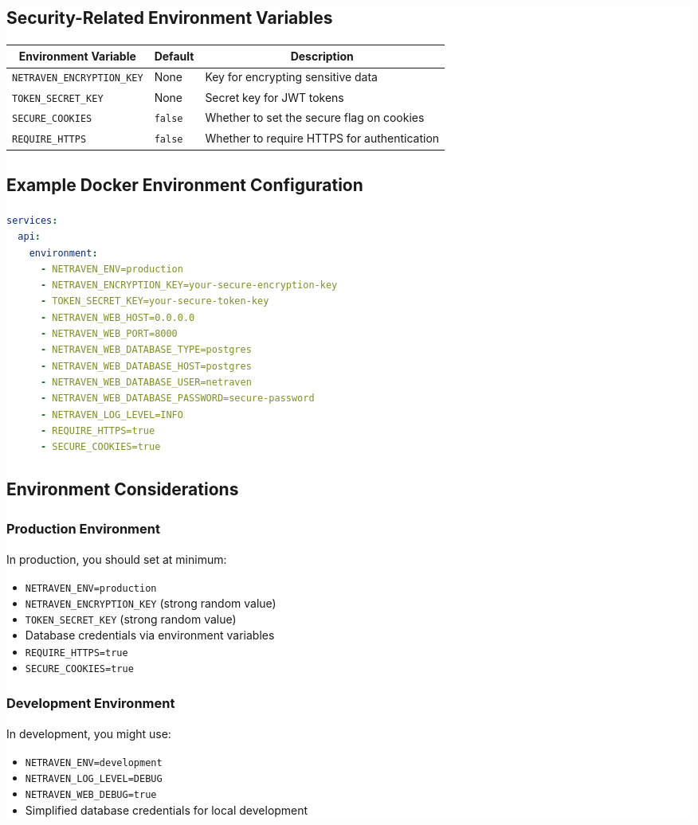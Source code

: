 ## Security-Related Environment Variables

| Environment Variable | Default | Description |
|----------------------|---------|-------------|
| `NETRAVEN_ENCRYPTION_KEY` | None | Key for encrypting sensitive data |
| `TOKEN_SECRET_KEY` | None | Secret key for JWT tokens |
| `SECURE_COOKIES` | `false` | Whether to set the secure flag on cookies |
| `REQUIRE_HTTPS` | `false` | Whether to require HTTPS for authentication |

## Example Docker Environment Configuration

```yaml
services:
  api:
    environment:
      - NETRAVEN_ENV=production
      - NETRAVEN_ENCRYPTION_KEY=your-secure-encryption-key
      - TOKEN_SECRET_KEY=your-secure-token-key
      - NETRAVEN_WEB_HOST=0.0.0.0
      - NETRAVEN_WEB_PORT=8000
      - NETRAVEN_WEB_DATABASE_TYPE=postgres
      - NETRAVEN_WEB_DATABASE_HOST=postgres
      - NETRAVEN_WEB_DATABASE_USER=netraven
      - NETRAVEN_WEB_DATABASE_PASSWORD=secure-password
      - NETRAVEN_LOG_LEVEL=INFO
      - REQUIRE_HTTPS=true
      - SECURE_COOKIES=true
```

## Environment Considerations

### Production Environment

In production, you should set at minimum:
- `NETRAVEN_ENV=production`
- `NETRAVEN_ENCRYPTION_KEY` (strong random value)
- `TOKEN_SECRET_KEY` (strong random value)
- Database credentials via environment variables
- `REQUIRE_HTTPS=true`
- `SECURE_COOKIES=true`

### Development Environment

In development, you might use:
- `NETRAVEN_ENV=development`
- `NETRAVEN_LOG_LEVEL=DEBUG`
- `NETRAVEN_WEB_DEBUG=true`
- Simplified database credentials for local development
